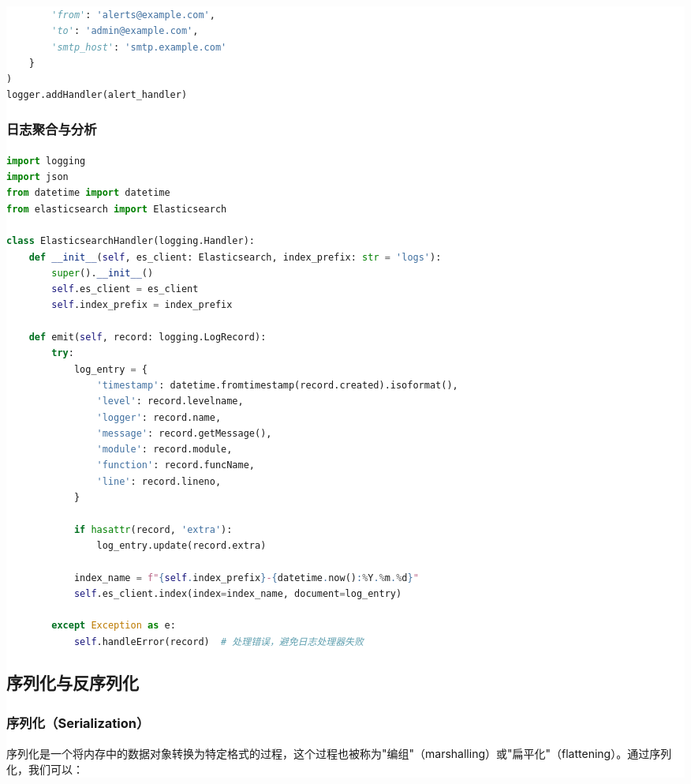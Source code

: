 ```python
        'from': 'alerts@example.com',
        'to': 'admin@example.com',
        'smtp_host': 'smtp.example.com'
    }
)
logger.addHandler(alert_handler)
```

### 日志聚合与分析

```python
import logging
import json
from datetime import datetime
from elasticsearch import Elasticsearch

class ElasticsearchHandler(logging.Handler):
    def __init__(self, es_client: Elasticsearch, index_prefix: str = 'logs'):
        super().__init__()
        self.es_client = es_client
        self.index_prefix = index_prefix

    def emit(self, record: logging.LogRecord):
        try:
            log_entry = {
                'timestamp': datetime.fromtimestamp(record.created).isoformat(),
                'level': record.levelname,
                'logger': record.name,
                'message': record.getMessage(),
                'module': record.module,
                'function': record.funcName,
                'line': record.lineno,
            }

            if hasattr(record, 'extra'):
                log_entry.update(record.extra)

            index_name = f"{self.index_prefix}-{datetime.now():%Y.%m.%d}"
            self.es_client.index(index=index_name, document=log_entry)

        except Exception as e:
            self.handleError(record)  # 处理错误，避免日志处理器失败
```



## 序列化与反序列化

### 序列化（Serialization）

序列化是一个将内存中的数据对象转换为特定格式的过程，这个过程也被称为"编组"（marshalling）或"扁平化"（flattening）。通过序列化，我们可以：
